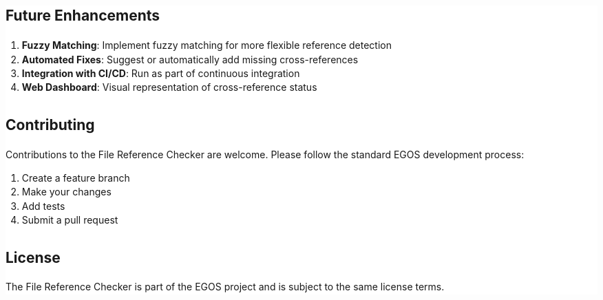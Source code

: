 ## Future Enhancements

1. **Fuzzy Matching**: Implement fuzzy matching for more flexible reference detection
2. **Automated Fixes**: Suggest or automatically add missing cross-references
3. **Integration with CI/CD**: Run as part of continuous integration
4. **Web Dashboard**: Visual representation of cross-reference status

## Contributing

Contributions to the File Reference Checker are welcome. Please follow the standard EGOS development process:

1. Create a feature branch
2. Make your changes
3. Add tests
4. Submit a pull request

## License

The File Reference Checker is part of the EGOS project and is subject to the same license terms.